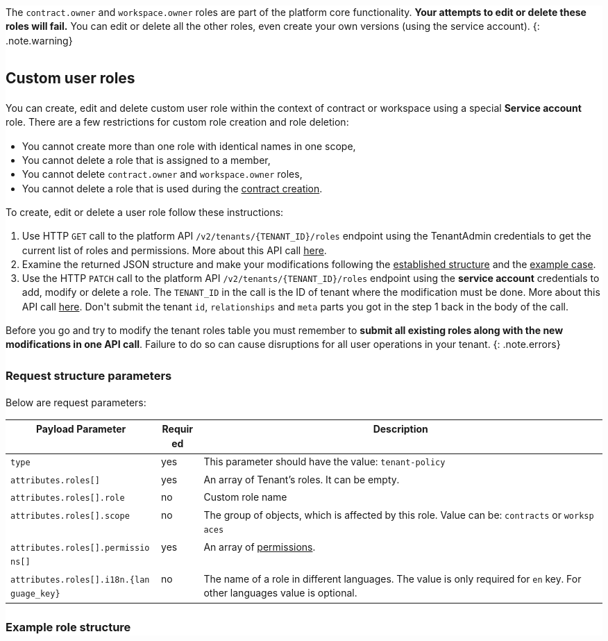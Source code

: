 The `contract.owner` and `workspace.owner` roles are part of the platform core
functionality. **Your attempts to edit or delete these roles will fail.** You can edit
or delete all the other roles, even create your own versions (using the service account).
{: .note.warning}

## Custom user roles

You can create, edit and delete custom user role within the context of contract
or workspace using a special **Service account** role. There are a few restrictions
for custom role creation and role deletion:

*   You cannot create more than one role with identical names in one scope,
*   You cannot delete a role that is assigned to a member,
*   You cannot delete `contract.owner` and `workspace.owner` roles,
*   You cannot delete a role that is used during the [contract creation](/on-premises/tenant/contract-management#create-contracts).

To create, edit or delete a user role follow these instructions:

1.  Use HTTP `GET` call to the platform API `/v2/tenants/{TENANT_ID}/roles` endpoint using the TenantAdmin credentials to get the current list of roles and permissions. More about this API call [here](https://api.elastic.io/docs/v2#/tenants/get_tenants__tenant_id__roles).
2.  Examine the returned JSON structure and make your modifications following the [established structure](#request-structure-parameters) and the [example case](#example-role-structure).
3.  Use the HTTP `PATCH` call to the platform API `/v2/tenants/{TENANT_ID}/roles` endpoint using the **service account** credentials to add, modify or delete a role. The `TENANT_ID` in the call is the ID of tenant where the modification must be done. More about this API call [here](https://api.elastic.io/docs/v2#/tenants/patch_tenants__tenant_id__roles). Don't submit the tenant `id`, `relationships` and `meta` parts you got in the step 1 back in the body of the call.

Before you go and try to modify the tenant roles table you must remember to
**submit all existing roles along with the new modifications in one API call**.
Failure to do so can cause disruptions for all user operations in your tenant.
{: .note.errors}

### Request structure parameters

Below are request parameters:

| **Payload Parameter**       | **Required** |  **Description**                 |
|-----------------------------|--------------|----------------------------------|
| `type`                      | yes          | This parameter should have the value: `tenant-policy`  |
| `attributes.roles[]`        | yes          | An array of Tenant’s roles. It can be  empty.          |
| `attributes.roles[].role`   | no           | Custom role name                                       |
| `attributes.roles[].scope`  | no           | The group of objects, which is affected by this role. Value can be: `contracts` or `workspaces` |
| `attributes.roles[].permissions[]` | yes   | An array of [permissions](#available-permissions). |
| `attributes.roles[].i18n.{language_key}` | no | The name of a role in different languages. The value is only required for `en` key. For other languages value is optional. |

### Example role structure
